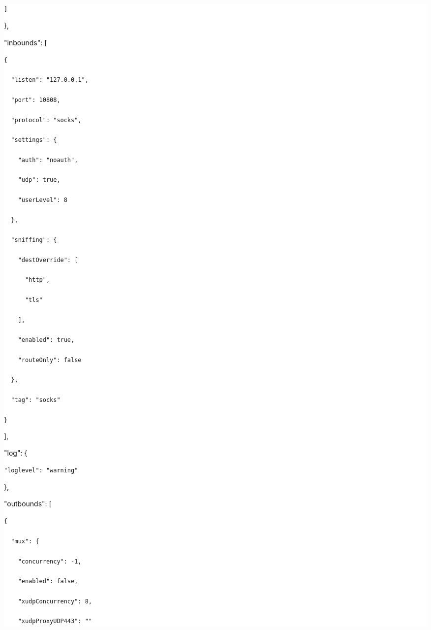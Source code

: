     ]

  },

  "inbounds": [

    {

      "listen": "127.0.0.1",

      "port": 10808,

      "protocol": "socks",

      "settings": {

        "auth": "noauth",

        "udp": true,

        "userLevel": 8

      },

      "sniffing": {

        "destOverride": [

          "http",

          "tls"

        ],

        "enabled": true,

        "routeOnly": false

      },

      "tag": "socks"

    }

  ],

  "log": {

    "loglevel": "warning"

  },

  "outbounds": [

    {

      "mux": {

        "concurrency": -1,

        "enabled": false,

        "xudpConcurrency": 8,

        "xudpProxyUDP443": ""
